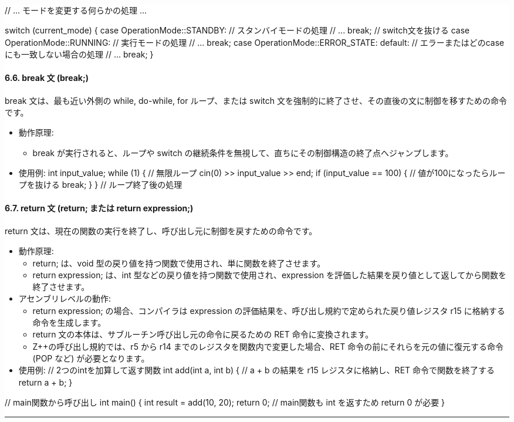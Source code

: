 // ... モードを変更する何らかの処理 ...

switch (current_mode) {
    case OperationMode::STANDBY:
        // スタンバイモードの処理
        // ...
        break; // switch文を抜ける
    case OperationMode::RUNNING:
        // 実行モードの処理
        // ...
        break;
    case OperationMode::ERROR_STATE:
    default:
        // エラーまたはどのcaseにも一致しない場合の処理
        // ...
        break;
}

#### 6.6. break 文 (break;)
break 文は、最も近い外側の while, do-while, for ループ、または switch 文を強制的に終了させ、その直後の文に制御を移すための命令です。
 * 動作原理:
   * break が実行されると、ループや switch の継続条件を無視して、直ちにその制御構造の終了点へジャンプします。

 * 使用例:
   int input_value;
while (1) { // 無限ループ
    cin(0) >> input_value >> end;
    if (input_value == 100) {
        // 値が100になったらループを抜ける
        break;
    }
}
// ループ終了後の処理

#### 6.7. return 文 (return; または return expression;)
return 文は、現在の関数の実行を終了し、呼び出し元に制御を戻すための命令です。
 * 動作原理:
   * return; は、void 型の戻り値を持つ関数で使用され、単に関数を終了させます。
   * return expression; は、int 型などの戻り値を持つ関数で使用され、expression を評価した結果を戻り値として返してから関数を終了させます。
 * アセンブリレベルの動作:
   * return expression; の場合、コンパイラは expression の評価結果を、呼び出し規約で定められた戻り値レジスタ r15 に格納する命令を生成します。
   * return 文の本体は、サブルーチン呼び出し元の命令に戻るための RET 命令に変換されます。
   * Z++の呼び出し規約では、r5 から r14 までのレジスタを関数内で変更した場合、RET 命令の前にそれらを元の値に復元する命令 (POP など) が必要となります。
 * 使用例:
   // 2つのintを加算して返す関数
int add(int a, int b) {
    // a + b の結果を r15 レジスタに格納し、RET 命令で関数を終了する
    return a + b;
}

// main関数から呼び出し
int main() {
    int result = add(10, 20);
    return 0; // main関数も int を返すため return 0 が必要
}

---